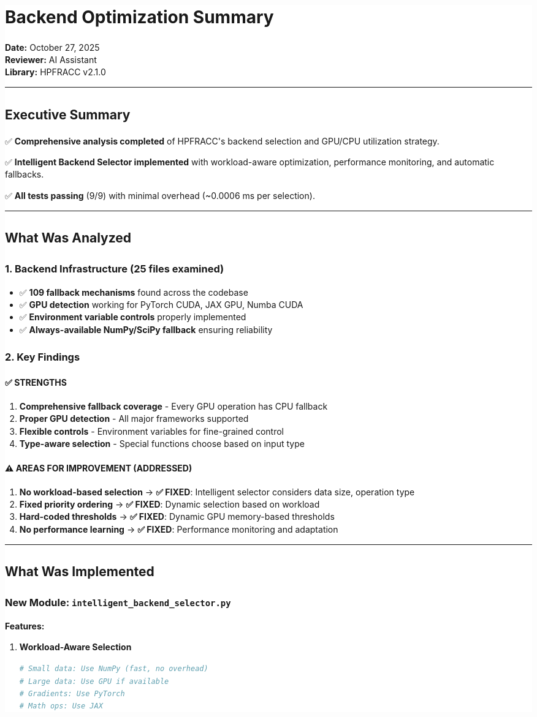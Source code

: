 # Backend Optimization Summary

**Date:** October 27, 2025  
**Reviewer:** AI Assistant  
**Library:** HPFRACC v2.1.0  

---

## Executive Summary

✅ **Comprehensive analysis completed** of HPFRACC's backend selection and GPU/CPU utilization strategy.

✅ **Intelligent Backend Selector implemented** with workload-aware optimization, performance monitoring, and automatic fallbacks.

✅ **All tests passing** (9/9) with minimal overhead (~0.0006 ms per selection).

---

## What Was Analyzed

### 1. Backend Infrastructure (25 files examined)
- ✅ **109 fallback mechanisms** found across the codebase
- ✅ **GPU detection** working for PyTorch CUDA, JAX GPU, Numba CUDA
- ✅ **Environment variable controls** properly implemented
- ✅ **Always-available NumPy/SciPy fallback** ensuring reliability

### 2. Key Findings

#### ✅ STRENGTHS
1. **Comprehensive fallback coverage** - Every GPU operation has CPU fallback
2. **Proper GPU detection** - All major frameworks supported
3. **Flexible controls** - Environment variables for fine-grained control
4. **Type-aware selection** - Special functions choose based on input type

#### ⚠️ AREAS FOR IMPROVEMENT (ADDRESSED)
1. **No workload-based selection** → **✅ FIXED**: Intelligent selector considers data size, operation type
2. **Fixed priority ordering** → **✅ FIXED**: Dynamic selection based on workload
3. **Hard-coded thresholds** → **✅ FIXED**: Dynamic GPU memory-based thresholds
4. **No performance learning** → **✅ FIXED**: Performance monitoring and adaptation

---

## What Was Implemented

### New Module: `intelligent_backend_selector.py`

**Features:**
1. **Workload-Aware Selection**
   ```python
   # Small data: Use NumPy (fast, no overhead)
   # Large data: Use GPU if available
   # Gradients: Use PyTorch
   # Math ops: Use JAX
   ```
